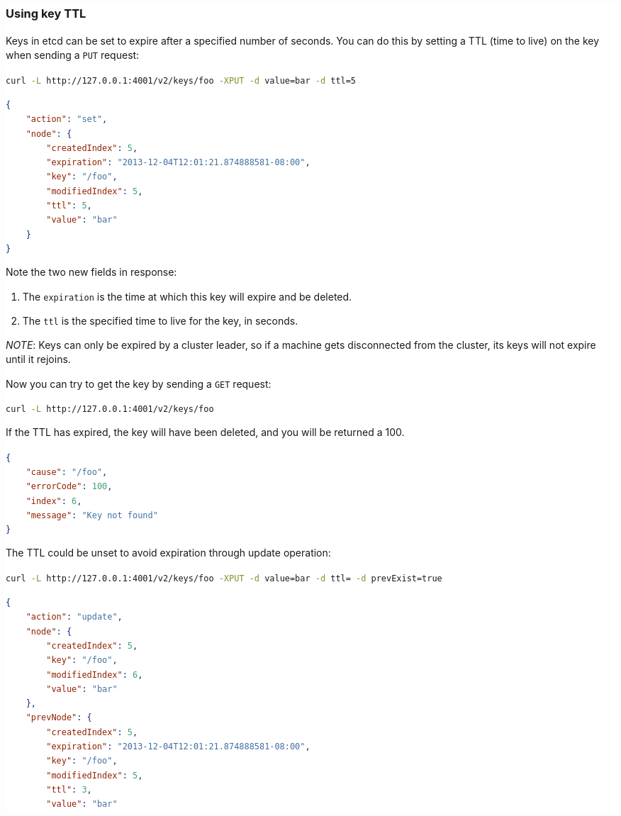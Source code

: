 
### Using key TTL

Keys in etcd can be set to expire after a specified number of seconds.
You can do this by setting a TTL (time to live) on the key when sending a `PUT` request:

```sh
curl -L http://127.0.0.1:4001/v2/keys/foo -XPUT -d value=bar -d ttl=5
```

```json
{
    "action": "set",
    "node": {
        "createdIndex": 5,
        "expiration": "2013-12-04T12:01:21.874888581-08:00",
        "key": "/foo",
        "modifiedIndex": 5,
        "ttl": 5,
        "value": "bar"
    }
}
```

Note the two new fields in response:

1. The `expiration` is the time at which this key will expire and be deleted.

2. The `ttl` is the specified time to live for the key, in seconds.

_NOTE_: Keys can only be expired by a cluster leader, so if a machine gets disconnected from the cluster, its keys will not expire until it rejoins.

Now you can try to get the key by sending a `GET` request:

```sh
curl -L http://127.0.0.1:4001/v2/keys/foo
```

If the TTL has expired, the key will have been deleted, and you will be returned a 100.

```json
{
    "cause": "/foo",
    "errorCode": 100,
    "index": 6,
    "message": "Key not found"
}
```

The TTL could be unset to avoid expiration through update operation:

```sh
curl -L http://127.0.0.1:4001/v2/keys/foo -XPUT -d value=bar -d ttl= -d prevExist=true
```

```json
{
    "action": "update",
    "node": {
        "createdIndex": 5,
        "key": "/foo",
        "modifiedIndex": 6,
        "value": "bar"
    },
    "prevNode": {
        "createdIndex": 5,
        "expiration": "2013-12-04T12:01:21.874888581-08:00",
        "key": "/foo",
        "modifiedIndex": 5,
        "ttl": 3,
        "value": "bar"
```